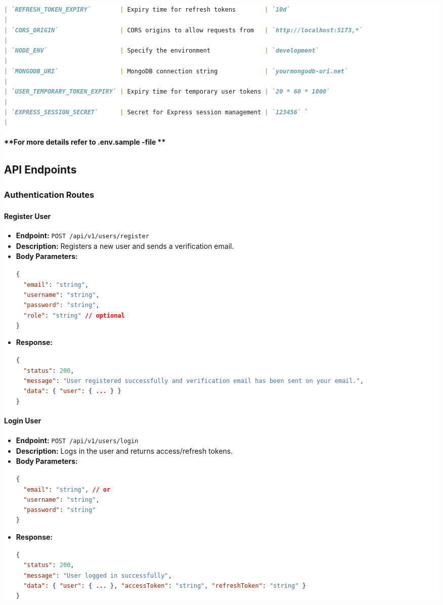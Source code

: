 ```markdown
| `REFRESH_TOKEN_EXPIRY`        | Expiry time for refresh tokens        | `10d`                                                              |
| `CORS_ORIGIN`                 | CORS origins to allow requests from   | `http://localhost:5173,*`                                          |
| `NODE_ENV`                    | Specify the environment               | `development`                                                      |
| `MONGODB_URI`                 | MongoDB connection string             | `yourmongodb-uri.net`                                              |
| `USER_TEMPORARY_TOKEN_EXPIRY` | Expiry time for temporary user tokens | `20 * 60 * 1000`                                                   |
| `EXPRESS_SESSION_SECRET`      | Secret for Express session management | `123456` `                                                         |
```

#### **For more details refer to .env.sample -file **

## **API Endpoints**

### **Authentication Routes**

#### **Register User**

- **Endpoint:** `POST /api/v1/users/register`
- **Description:** Registers a new user and sends a verification email.
- **Body Parameters:**
  ```json
  {
    "email": "string",
    "username": "string",
    "password": "string",
    "role": "string" // optional
  }
  ```
- **Response:**
  ```json
  {
    "status": 200,
    "message": "User registered successfully and verification email has been sent on your email.",
    "data": { "user": { ... } }
  }
  ```

#### **Login User**

- **Endpoint:** `POST /api/v1/users/login`
- **Description:** Logs in the user and returns access/refresh tokens.
- **Body Parameters:**
  ```json
  {
    "email": "string", // or
    "username": "string",
    "password": "string"
  }
  ```
- **Response:**
  ```json
  {
    "status": 200,
    "message": "User logged in successfully",
    "data": { "user": { ... }, "accessToken": "string", "refreshToken": "string" }
  }
  ```
